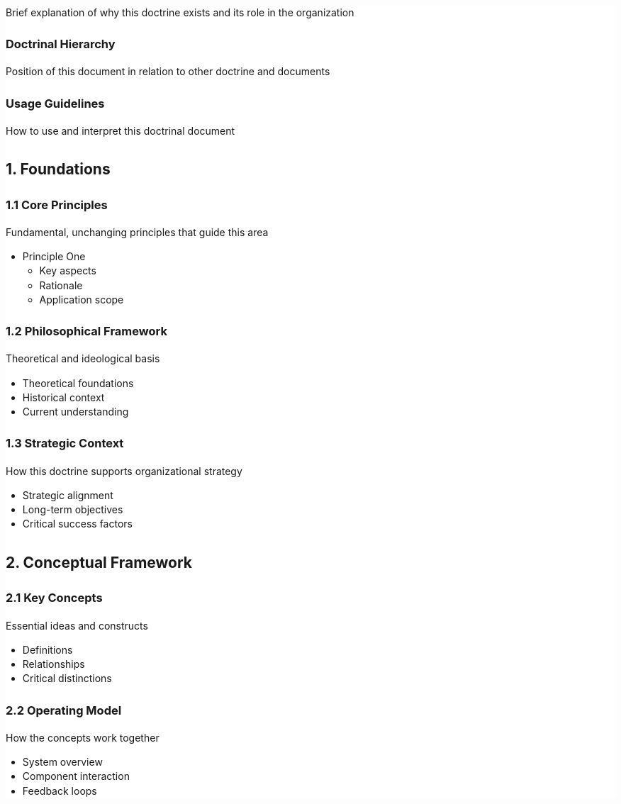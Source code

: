 Brief explanation of why this doctrine exists and its role in the organization

### Doctrinal Hierarchy

Position of this document in relation to other doctrine and documents

### Usage Guidelines

How to use and interpret this doctrinal document

## 1. Foundations

### 1.1 Core Principles

Fundamental, unchanging principles that guide this area

- Principle One
  - Key aspects
  - Rationale
  - Application scope

### 1.2 Philosophical Framework

Theoretical and ideological basis

- Theoretical foundations
- Historical context
- Current understanding

### 1.3 Strategic Context

How this doctrine supports organizational strategy

- Strategic alignment
- Long-term objectives
- Critical success factors

## 2. Conceptual Framework

### 2.1 Key Concepts

Essential ideas and constructs

- Definitions
- Relationships
- Critical distinctions

### 2.2 Operating Model

How the concepts work together

- System overview
- Component interaction
- Feedback loops
